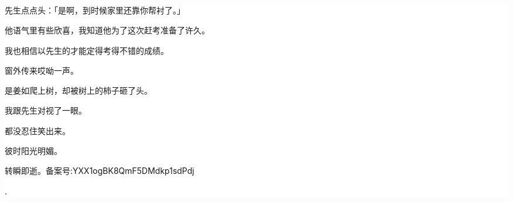 先生点点头：「是啊，到时候家里还靠你帮衬了。」

他语气里有些欣喜，我知道他为了这次赶考准备了许久。

我也相信以先生的才能定得考得不错的成绩。

窗外传来哎呦一声。

是姜如爬上树，却被树上的柿子砸了头。

我跟先生对视了一眼。

都没忍住笑出来。

彼时阳光明媚。

转瞬即逝。备案号:YXX1ogBK8QmF5DMdkp1sdPdj

.